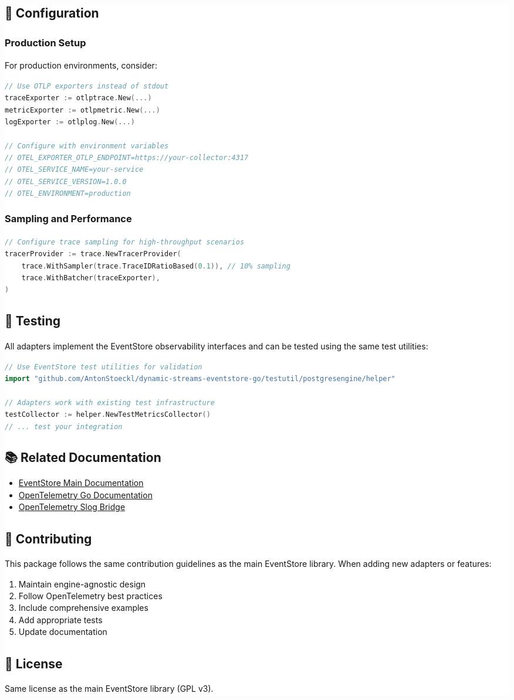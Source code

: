 ## 🔧 Configuration

### Production Setup

For production environments, consider:

```go
// Use OTLP exporters instead of stdout
traceExporter := otlptrace.New(...)
metricExporter := otlpmetric.New(...)
logExporter := otlplog.New(...)

// Configure with environment variables
// OTEL_EXPORTER_OTLP_ENDPOINT=https://your-collector:4317
// OTEL_SERVICE_NAME=your-service
// OTEL_SERVICE_VERSION=1.0.0
// OTEL_ENVIRONMENT=production
```

### Sampling and Performance

```go
// Configure trace sampling for high-throughput scenarios
tracerProvider := trace.NewTracerProvider(
    trace.WithSampler(trace.TraceIDRatioBased(0.1)), // 10% sampling
    trace.WithBatcher(traceExporter),
)
```

## 🧪 Testing

All adapters implement the EventStore observability interfaces and can be tested using the same test utilities:

```go
// Use EventStore test utilities for validation
import "github.com/AntonStoeckl/dynamic-streams-eventstore-go/testutil/postgresengine/helper"

// Adapters work with existing test infrastructure
testCollector := helper.NewTestMetricsCollector()
// ... test your integration
```

## 📚 Related Documentation

- [EventStore Main Documentation](../../README.md)
- [OpenTelemetry Go Documentation](https://opentelemetry.io/docs/languages/go/)
- [OpenTelemetry Slog Bridge](https://pkg.go.dev/go.opentelemetry.io/contrib/bridges/otelslog)

## 🤝 Contributing

This package follows the same contribution guidelines as the main EventStore library. When adding new adapters or features:

1. Maintain engine-agnostic design
2. Follow OpenTelemetry best practices  
3. Include comprehensive examples
4. Add appropriate tests
5. Update documentation

## 📄 License

Same license as the main EventStore library (GPL v3).